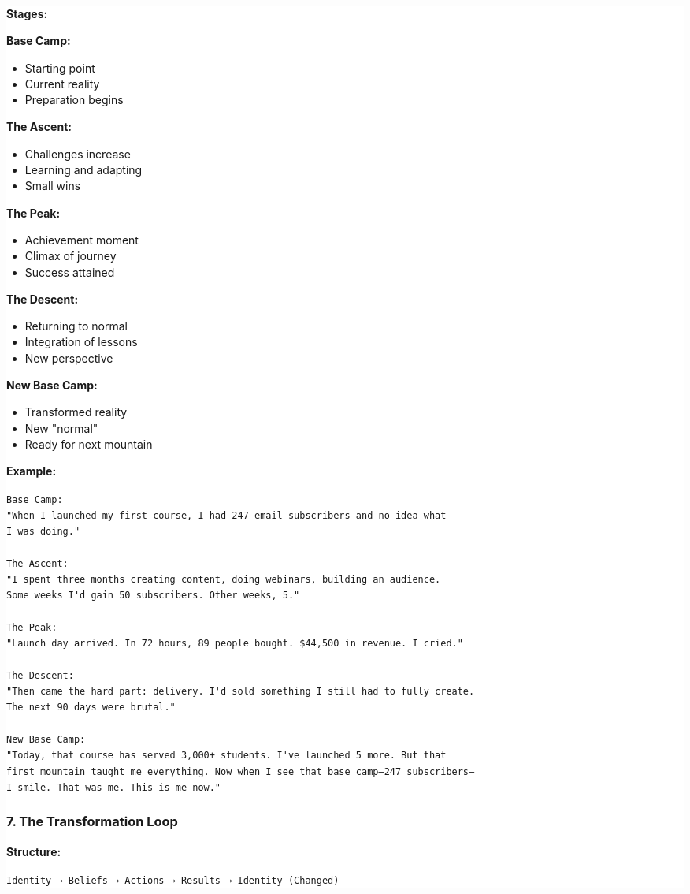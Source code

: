 **Stages:**

**Base Camp:**
- Starting point
- Current reality
- Preparation begins

**The Ascent:**
- Challenges increase
- Learning and adapting
- Small wins

**The Peak:**
- Achievement moment
- Climax of journey
- Success attained

**The Descent:**
- Returning to normal
- Integration of lessons
- New perspective

**New Base Camp:**
- Transformed reality
- New "normal"
- Ready for next mountain

**Example:**
```
Base Camp:
"When I launched my first course, I had 247 email subscribers and no idea what
I was doing."

The Ascent:
"I spent three months creating content, doing webinars, building an audience.
Some weeks I'd gain 50 subscribers. Other weeks, 5."

The Peak:
"Launch day arrived. In 72 hours, 89 people bought. $44,500 in revenue. I cried."

The Descent:
"Then came the hard part: delivery. I'd sold something I still had to fully create.
The next 90 days were brutal."

New Base Camp:
"Today, that course has served 3,000+ students. I've launched 5 more. But that
first mountain taught me everything. Now when I see that base camp—247 subscribers—
I smile. That was me. This is me now."
```

### 7. The Transformation Loop

**Structure:**

```
Identity → Beliefs → Actions → Results → Identity (Changed)
```

